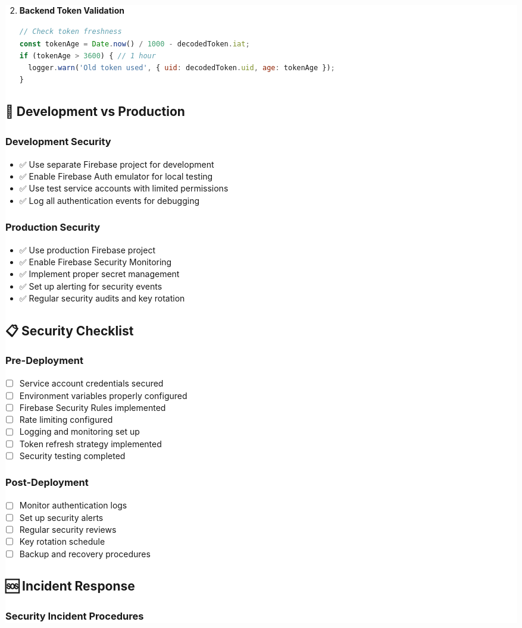 2. **Backend Token Validation**
   ```javascript
   // Check token freshness
   const tokenAge = Date.now() / 1000 - decodedToken.iat;
   if (tokenAge > 3600) { // 1 hour
     logger.warn('Old token used', { uid: decodedToken.uid, age: tokenAge });
   }
   ```

## 🔧 Development vs Production

### Development Security

- ✅ Use separate Firebase project for development
- ✅ Enable Firebase Auth emulator for local testing
- ✅ Use test service accounts with limited permissions
- ✅ Log all authentication events for debugging

### Production Security

- ✅ Use production Firebase project
- ✅ Enable Firebase Security Monitoring
- ✅ Implement proper secret management
- ✅ Set up alerting for security events
- ✅ Regular security audits and key rotation

## 📋 Security Checklist

### Pre-Deployment

- [ ] Service account credentials secured
- [ ] Environment variables properly configured
- [ ] Firebase Security Rules implemented
- [ ] Rate limiting configured
- [ ] Logging and monitoring set up
- [ ] Token refresh strategy implemented
- [ ] Security testing completed

### Post-Deployment

- [ ] Monitor authentication logs
- [ ] Set up security alerts
- [ ] Regular security reviews
- [ ] Key rotation schedule
- [ ] Backup and recovery procedures

## 🆘 Incident Response

### Security Incident Procedures
